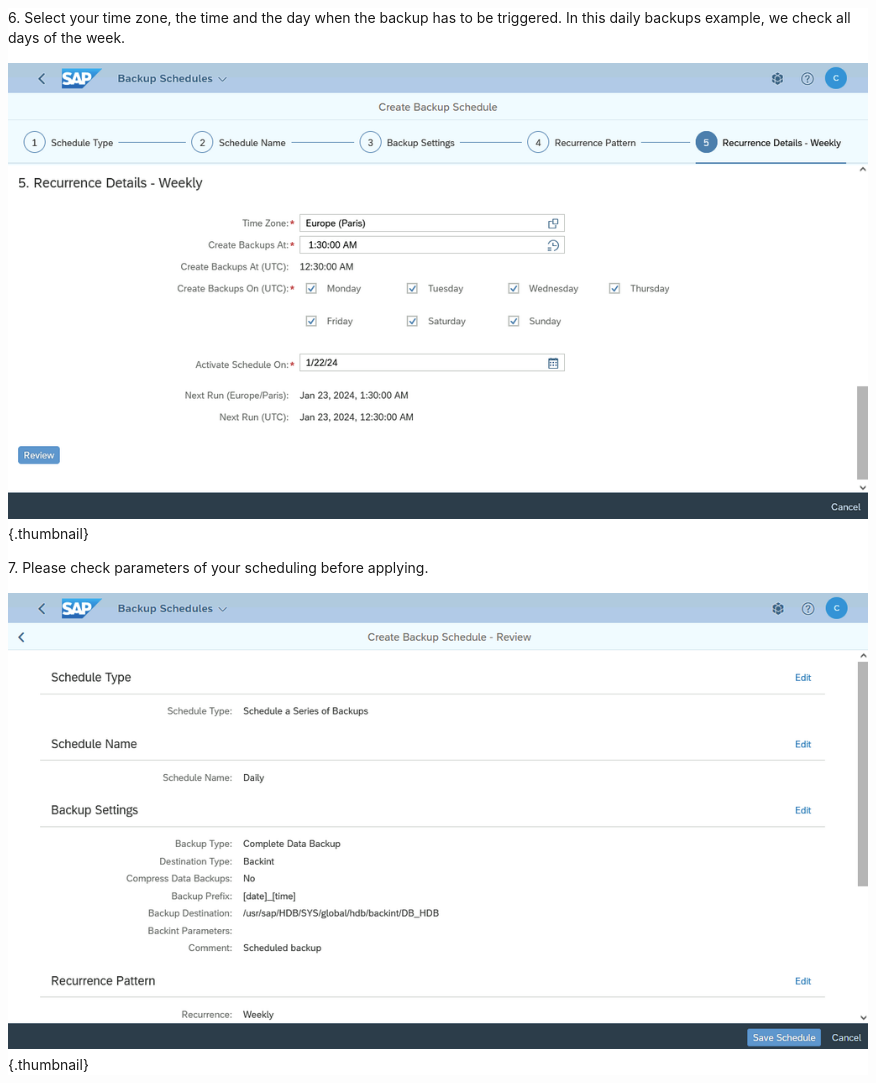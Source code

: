 6\. Select your time zone, the time and the day when the backup has to be triggered. In this daily backups example, we check all days of the week.

![backup_scheduling_06](images/backup_scheduling/backup_scheduling_06.png){.thumbnail}

7\. Please check parameters of your scheduling before applying.

![backup_scheduling_07](images/backup_scheduling/backup_scheduling_07.png){.thumbnail}
